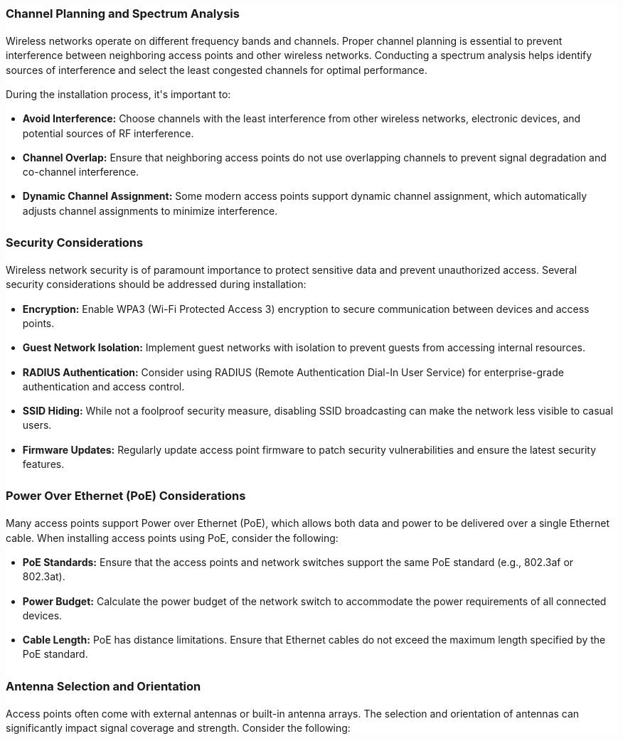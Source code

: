 ### Channel Planning and Spectrum Analysis

Wireless networks operate on different frequency bands and channels. Proper channel planning is essential to prevent interference between neighboring access points and other wireless networks. Conducting a spectrum analysis helps identify sources of interference and select the least congested channels for optimal performance.

During the installation process, it's important to:

- **Avoid Interference:** Choose channels with the least interference from other wireless networks, electronic devices, and potential sources of RF interference.

- **Channel Overlap:** Ensure that neighboring access points do not use overlapping channels to prevent signal degradation and co-channel interference.

- **Dynamic Channel Assignment:** Some modern access points support dynamic channel assignment, which automatically adjusts channel assignments to minimize interference.

### Security Considerations

Wireless network security is of paramount importance to protect sensitive data and prevent unauthorized access. Several security considerations should be addressed during installation:

- **Encryption:** Enable WPA3 (Wi-Fi Protected Access 3) encryption to secure communication between devices and access points.

- **Guest Network Isolation:** Implement guest networks with isolation to prevent guests from accessing internal resources.

- **RADIUS Authentication:** Consider using RADIUS (Remote Authentication Dial-In User Service) for enterprise-grade authentication and access control.

- **SSID Hiding:** While not a foolproof security measure, disabling SSID broadcasting can make the network less visible to casual users.

- **Firmware Updates:** Regularly update access point firmware to patch security vulnerabilities and ensure the latest security features.

### Power Over Ethernet (PoE) Considerations

Many access points support Power over Ethernet (PoE), which allows both data and power to be delivered over a single Ethernet cable. When installing access points using PoE, consider the following:

- **PoE Standards:** Ensure that the access points and network switches support the same PoE standard (e.g., 802.3af or 802.3at).

- **Power Budget:** Calculate the power budget of the network switch to accommodate the power requirements of all connected devices.

- **Cable Length:** PoE has distance limitations. Ensure that Ethernet cables do not exceed the maximum length specified by the PoE standard.

### Antenna Selection and Orientation

Access points often come with external antennas or built-in antenna arrays. The selection and orientation of antennas can significantly impact signal coverage and strength. Consider the following:
